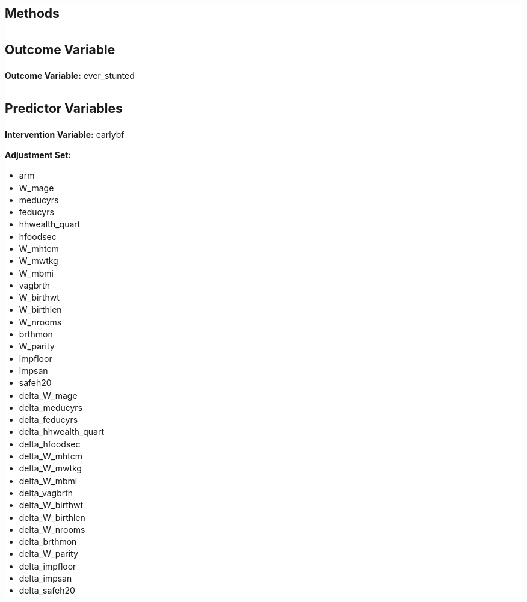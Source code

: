 





## Methods
## Outcome Variable

**Outcome Variable:** ever_stunted

## Predictor Variables

**Intervention Variable:** earlybf

**Adjustment Set:**

* arm
* W_mage
* meducyrs
* feducyrs
* hhwealth_quart
* hfoodsec
* W_mhtcm
* W_mwtkg
* W_mbmi
* vagbrth
* W_birthwt
* W_birthlen
* W_nrooms
* brthmon
* W_parity
* impfloor
* impsan
* safeh20
* delta_W_mage
* delta_meducyrs
* delta_feducyrs
* delta_hhwealth_quart
* delta_hfoodsec
* delta_W_mhtcm
* delta_W_mwtkg
* delta_W_mbmi
* delta_vagbrth
* delta_W_birthwt
* delta_W_birthlen
* delta_W_nrooms
* delta_brthmon
* delta_W_parity
* delta_impfloor
* delta_impsan
* delta_safeh20
